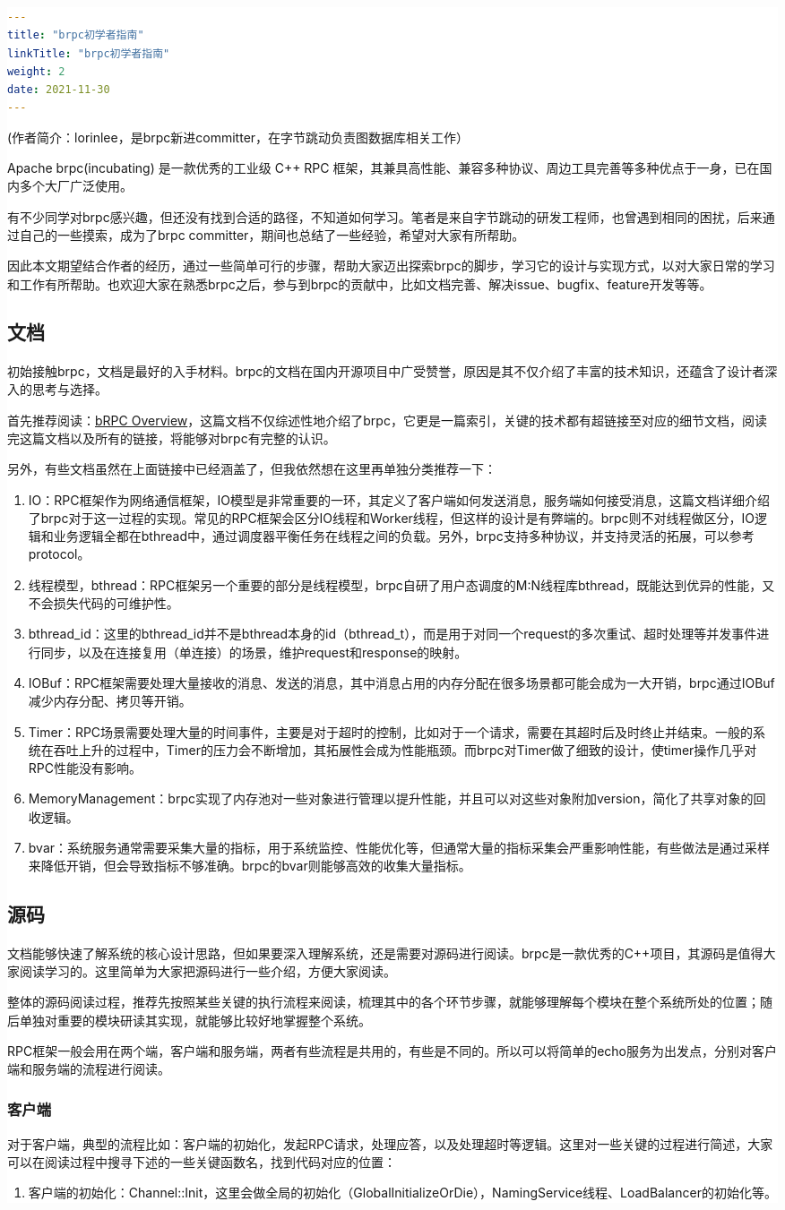 ```yaml
---
title: "brpc初学者指南"
linkTitle: "brpc初学者指南"
weight: 2
date: 2021-11-30
---
```

(作者简介：lorinlee，是brpc新进committer，在字节跳动负责图数据库相关工作）

Apache brpc(incubating)  是一款优秀的工业级 C++ RPC 框架，其兼具高性能、兼容多种协议、周边工具完善等多种优点于一身，已在国内多个大厂广泛使用。

有不少同学对brpc感兴趣，但还没有找到合适的路径，不知道如何学习。笔者是来自字节跳动的研发工程师，也曾遇到相同的困扰，后来通过自己的一些摸索，成为了brpc committer，期间也总结了一些经验，希望对大家有所帮助。

因此本文期望结合作者的经历，通过一些简单可行的步骤，帮助大家迈出探索brpc的脚步，学习它的设计与实现方式，以对大家日常的学习和工作有所帮助。也欢迎大家在熟悉brpc之后，参与到brpc的贡献中，比如文档完善、解决issue、bugfix、feature开发等等。

## 文档
初始接触brpc，文档是最好的入手材料。brpc的文档在国内开源项目中广受赞誉，原因是其不仅介绍了丰富的技术知识，还蕴含了设计者深入的思考与选择。

首先推荐阅读：[bRPC Overview](https://brpc.apache.org/docs/overview/)，这篇文档不仅综述性地介绍了brpc，它更是一篇索引，关键的技术都有超链接至对应的细节文档，阅读完这篇文档以及所有的链接，将能够对brpc有完整的认识。

另外，有些文档虽然在上面链接中已经涵盖了，但我依然想在这里再单独分类推荐一下：

1. IO：RPC框架作为网络通信框架，IO模型是非常重要的一环，其定义了客户端如何发送消息，服务端如何接受消息，这篇文档详细介绍了brpc对于这一过程的实现。常见的RPC框架会区分IO线程和Worker线程，但这样的设计是有弊端的。brpc则不对线程做区分，IO逻辑和业务逻辑全都在bthread中，通过调度器平衡任务在线程之间的负载。另外，brpc支持多种协议，并支持灵活的拓展，可以参考 protocol。

2. 线程模型，bthread：RPC框架另一个重要的部分是线程模型，brpc自研了用户态调度的M:N线程库bthread，既能达到优异的性能，又不会损失代码的可维护性。

3. bthread_id：这里的bthread_id并不是bthread本身的id（bthread_t），而是用于对同一个request的多次重试、超时处理等并发事件进行同步，以及在连接复用（单连接）的场景，维护request和response的映射。

4. IOBuf：RPC框架需要处理大量接收的消息、发送的消息，其中消息占用的内存分配在很多场景都可能会成为一大开销，brpc通过IOBuf减少内存分配、拷贝等开销。

5. Timer：RPC场景需要处理大量的时间事件，主要是对于超时的控制，比如对于一个请求，需要在其超时后及时终止并结束。一般的系统在吞吐上升的过程中，Timer的压力会不断增加，其拓展性会成为性能瓶颈。而brpc对Timer做了细致的设计，使timer操作几乎对RPC性能没有影响。

6. MemoryManagement：brpc实现了内存池对一些对象进行管理以提升性能，并且可以对这些对象附加version，简化了共享对象的回收逻辑。

7. bvar：系统服务通常需要采集大量的指标，用于系统监控、性能优化等，但通常大量的指标采集会严重影响性能，有些做法是通过采样来降低开销，但会导致指标不够准确。brpc的bvar则能够高效的收集大量指标。

## 源码
文档能够快速了解系统的核心设计思路，但如果要深入理解系统，还是需要对源码进行阅读。brpc是一款优秀的C++项目，其源码是值得大家阅读学习的。这里简单为大家把源码进行一些介绍，方便大家阅读。

整体的源码阅读过程，推荐先按照某些关键的执行流程来阅读，梳理其中的各个环节步骤，就能够理解每个模块在整个系统所处的位置；随后单独对重要的模块研读其实现，就能够比较好地掌握整个系统。

RPC框架一般会用在两个端，客户端和服务端，两者有些流程是共用的，有些是不同的。所以可以将简单的echo服务为出发点，分别对客户端和服务端的流程进行阅读。

### 客户端
对于客户端，典型的流程比如：客户端的初始化，发起RPC请求，处理应答，以及处理超时等逻辑。这里对一些关键的过程进行简述，大家可以在阅读过程中搜寻下述的一些关键函数名，找到代码对应的位置：

1. 客户端的初始化：Channel::Init，这里会做全局的初始化（GlobalInitializeOrDie），NamingService线程、LoadBalancer的初始化等。
